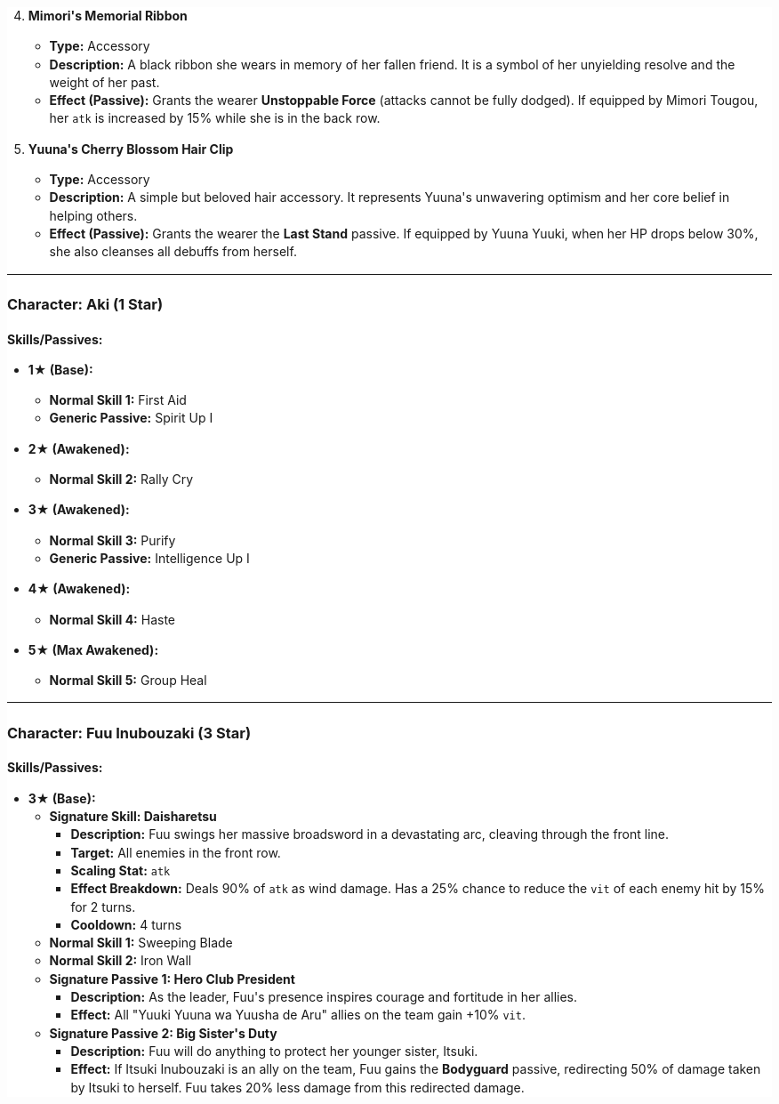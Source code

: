 4.  **Mimori's Memorial Ribbon**
    *   **Type:** Accessory
    *   **Description:** A black ribbon she wears in memory of her fallen friend. It is a symbol of her unyielding resolve and the weight of her past.
    *   **Effect (Passive):** Grants the wearer **Unstoppable Force** (attacks cannot be fully dodged). If equipped by Mimori Tougou, her `atk` is increased by 15% while she is in the back row.

5.  **Yuuna's Cherry Blossom Hair Clip**
    *   **Type:** Accessory
    *   **Description:** A simple but beloved hair accessory. It represents Yuuna's unwavering optimism and her core belief in helping others.
    *   **Effect (Passive):** Grants the wearer the **Last Stand** passive. If equipped by Yuuna Yuuki, when her HP drops below 30%, she also cleanses all debuffs from herself.

---
### **Character: Aki (1 Star)**

**Skills/Passives:**

*   **1★ (Base):**
    *   **Normal Skill 1:** First Aid
    *   **Generic Passive:** Spirit Up I

*   **2★ (Awakened):**
    *   **Normal Skill 2:** Rally Cry

*   **3★ (Awakened):**
    *   **Normal Skill 3:** Purify
    *   **Generic Passive:** Intelligence Up I

*   **4★ (Awakened):**
    *   **Normal Skill 4:** Haste

*   **5★ (Max Awakened):**
    *   **Normal Skill 5:** Group Heal

---
### **Character: Fuu Inubouzaki (3 Star)**

**Skills/Passives:**

*   **3★ (Base):**
    *   **Signature Skill: Daisharetsu**
        *   **Description:** Fuu swings her massive broadsword in a devastating arc, cleaving through the front line.
        *   **Target:** All enemies in the front row.
        *   **Scaling Stat:** `atk`
        *   **Effect Breakdown:** Deals 90% of `atk` as wind damage. Has a 25% chance to reduce the `vit` of each enemy hit by 15% for 2 turns.
        *   **Cooldown:** 4 turns
    *   **Normal Skill 1:** Sweeping Blade
    *   **Normal Skill 2:** Iron Wall
    *   **Signature Passive 1: Hero Club President**
        *   **Description:** As the leader, Fuu's presence inspires courage and fortitude in her allies.
        *   **Effect:** All "Yuuki Yuuna wa Yuusha de Aru" allies on the team gain +10% `vit`.
    *   **Signature Passive 2: Big Sister's Duty**
        *   **Description:** Fuu will do anything to protect her younger sister, Itsuki.
        *   **Effect:** If Itsuki Inubouzaki is an ally on the team, Fuu gains the **Bodyguard** passive, redirecting 50% of damage taken by Itsuki to herself. Fuu takes 20% less damage from this redirected damage.
